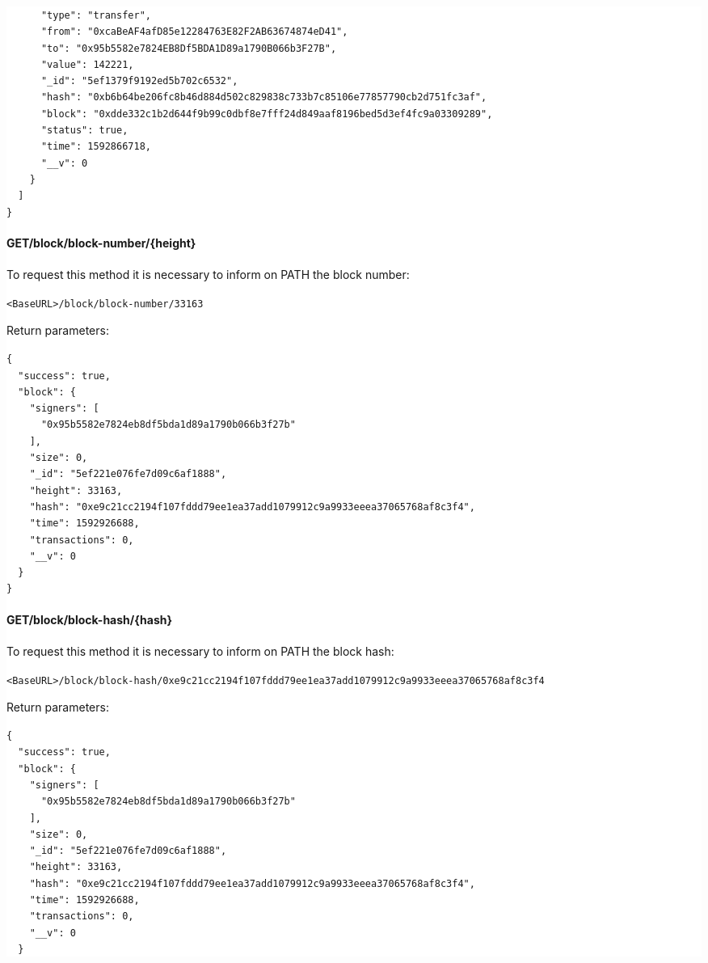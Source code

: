 ```gherkin
      "type": "transfer",
      "from": "0xcaBeAF4afD85e12284763E82F2AB63674874eD41",
      "to": "0x95b5582e7824EB8Df5BDA1D89a1790B066b3F27B",
      "value": 142221,
      "_id": "5ef1379f9192ed5b702c6532",
      "hash": "0xb6b64be206fc8b46d884d502c829838c733b7c85106e77857790cb2d751fc3af",
      "block": "0xdde332c1b2d644f9b99c0dbf8e7fff24d849aaf8196bed5d3ef4fc9a03309289",
      "status": true,
      "time": 1592866718,
      "__v": 0
    }
  ]
}
```

#### GET/block/block-number/{height}

To request this method it is necessary to inform on PATH the block number:

```gherkin
<BaseURL>/block/block-number/33163
```

Return parameters:

```gherkin
{
  "success": true,
  "block": {
    "signers": [
      "0x95b5582e7824eb8df5bda1d89a1790b066b3f27b"
    ],
    "size": 0,
    "_id": "5ef221e076fe7d09c6af1888",
    "height": 33163,
    "hash": "0xe9c21cc2194f107fddd79ee1ea37add1079912c9a9933eeea37065768af8c3f4",
    "time": 1592926688,
    "transactions": 0,
    "__v": 0
  }
}
```

#### GET/block/block-hash/{hash}

To request this method it is necessary to inform on PATH the block hash:

```gherkin
<BaseURL>/block/block-hash/0xe9c21cc2194f107fddd79ee1ea37add1079912c9a9933eeea37065768af8c3f4
```

Return parameters:

```gherkin
{
  "success": true,
  "block": {
    "signers": [
      "0x95b5582e7824eb8df5bda1d89a1790b066b3f27b"
    ],
    "size": 0,
    "_id": "5ef221e076fe7d09c6af1888",
    "height": 33163,
    "hash": "0xe9c21cc2194f107fddd79ee1ea37add1079912c9a9933eeea37065768af8c3f4",
    "time": 1592926688,
    "transactions": 0,
    "__v": 0
  }
```
